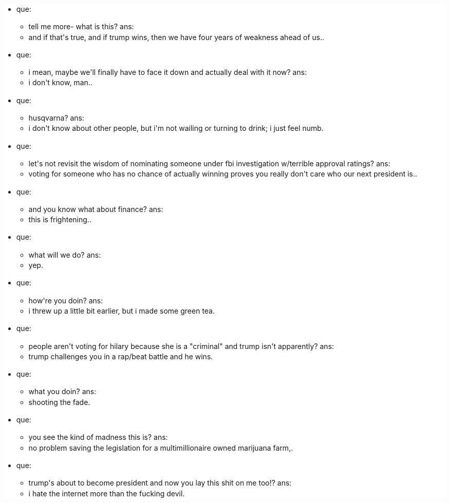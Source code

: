 - que:
  - tell me more- what is this?
  ans:
  - and if that's true, and if trump wins, then we have four years of weakness ahead of us..

- que:
  - i mean, maybe we'll finally have to face it down and actually deal with it now?
  ans:
  - i don't know, man..

- que:
  - husqvarna?
  ans:
  - i don't know about other people, but i'm not wailing or turning to drink; i just feel numb.

- que:
  - let's not revisit the wisdom of nominating someone under fbi investigation w/terrible approval ratings?
  ans:
  - voting for someone who has no chance of actually winning proves you really don't care who our next president is..

- que:
  - and you know what about finance?
  ans:
  - this is frightening..

- que:
  - what will we do?
  ans:
  - yep.

- que:
  - how're you doin?
  ans:
  - i threw up a little bit earlier, but i made some green tea.

- que:
  - people aren't voting for hilary because she is a "criminal" and trump isn't apparently?
  ans:
  - trump challenges you in a rap/beat battle and he wins.

- que:
  - what you doin?
  ans:
  - shooting the fade.

- que:
  - you see the kind of madness this is?
  ans:
  - no problem saving the legislation for a multimillionaire owned marijuana farm,.

- que:
  - trump's about to become president and now you lay this shit on me too!?
  ans:
  - i hate the internet more than the fucking devil.

